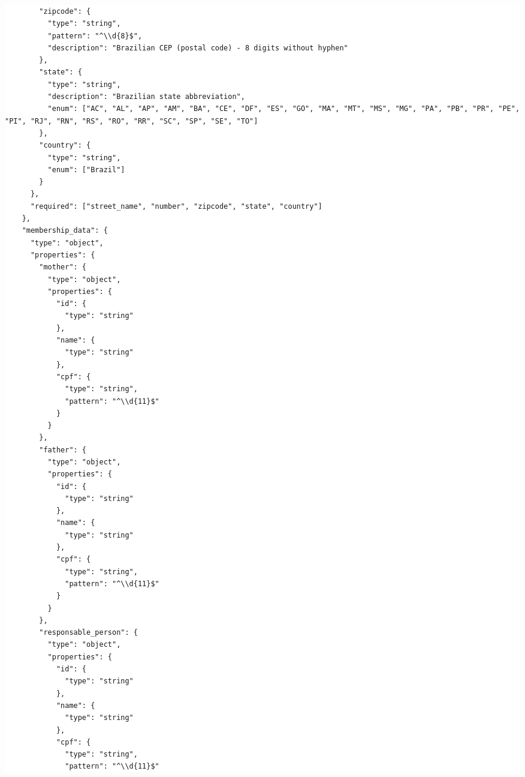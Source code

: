 ```json_schema
        "zipcode": {
          "type": "string",
          "pattern": "^\\d{8}$",
          "description": "Brazilian CEP (postal code) - 8 digits without hyphen"
        },
        "state": {
          "type": "string",
          "description": "Brazilian state abbreviation",
          "enum": ["AC", "AL", "AP", "AM", "BA", "CE", "DF", "ES", "GO", "MA", "MT", "MS", "MG", "PA", "PB", "PR", "PE", "PI", "RJ", "RN", "RS", "RO", "RR", "SC", "SP", "SE", "TO"]
        },
        "country": {
          "type": "string",
          "enum": ["Brazil"]
        }
      },
      "required": ["street_name", "number", "zipcode", "state", "country"]
    },
    "membership_data": {
      "type": "object",
      "properties": {
        "mother": {
          "type": "object",
          "properties": {
            "id": {
              "type": "string"
            },
            "name": {
              "type": "string"
            },
            "cpf": {
              "type": "string",
              "pattern": "^\\d{11}$"
            }
          }
        },
        "father": {
          "type": "object",
          "properties": {
            "id": {
              "type": "string"
            },
            "name": {
              "type": "string"
            },
            "cpf": {
              "type": "string",
              "pattern": "^\\d{11}$"
            }
          }
        },
        "responsable_person": {
          "type": "object",
          "properties": {
            "id": {
              "type": "string"
            },
            "name": {
              "type": "string"
            },
            "cpf": {
              "type": "string",
              "pattern": "^\\d{11}$"
```